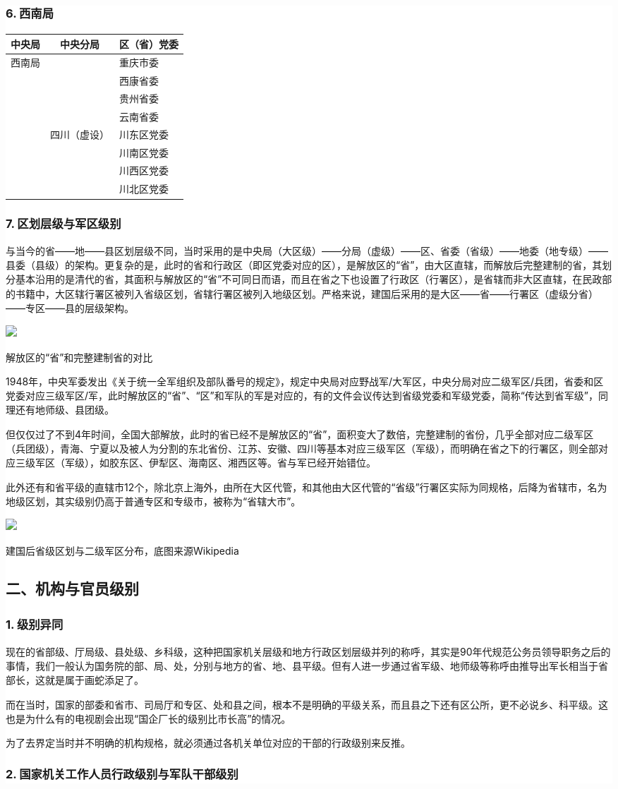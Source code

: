 ### 6\. 西南局

| 中央局 | 中央分局 | 区（省）党委 |
| --- | --- | --- |
| 西南局 |  | 重庆市委 |
|  |  | 西康省委 |
|  |  | 贵州省委 |
|  |  | 云南省委 |
|  | 四川（虚设） | 川东区党委 |
|  |  | 川南区党委 |
|  |  | 川西区党委 |
|  |  | 川北区党委 |

### 7\. 区划层级与军区级别

与当今的省——地——县区划层级不同，当时采用的是中央局（大区级）——分局（虚级）——区、省委（省级）——地委（地专级）——县委（县级）的架构。更复杂的是，此时的省和行政区（即区党委对应的区），是解放区的“省”，由大区直辖，而解放后完整建制的省，其划分基本沿用的是清代的省，其面积与解放区的“省”不可同日而语，而且在省之下也设置了行政区（行署区），是省辖而非大区直辖，在民政部的书籍中，大区辖行署区被列入省级区划，省辖行署区被列入地级区划。严格来说，建国后采用的是大区——省——行署区（虚级分省）——专区——县的层级架构。

![](https://pic4.zhimg.com/v2-90d626cf46770c025896549ab820534b_b.jpg)

解放区的“省”和完整建制省的对比

1948年，中央军委发出《关于统一全军组织及部队番号的规定》，规定中央局对应野战军/大军区，中央分局对应二级军区/兵团，省委和区党委对应三级军区/军，此时解放区的“省”、“区”和军队的军是对应的，有的文件会议传达到省级党委和军级党委，简称“传达到省军级”，同理还有地师级、县团级。

但仅仅过了不到4年时间，全国大部解放，此时的省已经不是解放区的“省”，面积变大了数倍，完整建制的省份，几乎全部对应二级军区（兵团级），青海、宁夏以及被人为分割的东北省份、江苏、安徽、四川等基本对应三级军区（军级），而明确在省之下的行署区，则全部对应三级军区（军级），如胶东区、伊犁区、海南区、湘西区等。省与军已经开始错位。

此外还有和省平级的直辖市12个，除北京上海外，由所在大区代管，和其他由大区代管的“省级”行署区实际为同规格，后降为省辖市，名为地级区划，其实级别仍高于普通专区和专级市，被称为“省辖大市”。

![](https://pic1.zhimg.com/80/v2-380b8d886a7dbee4996603a14d67e208_720w.jpg)

建国后省级区划与二级军区分布，底图来源Wikipedia

## 二、机构与官员级别

### 1\. 级别异同

现在的省部级、厅局级、县处级、乡科级，这种把国家机关层级和地方行政区划层级并列的称呼，其实是90年代规范公务员领导职务之后的事情，我们一般认为国务院的部、局、处，分别与地方的省、地、县平级。但有人进一步通过省军级、地师级等称呼由推导出军长相当于省部长，这就是属于画蛇添足了。

而在当时，国家的部委和省市、司局厅和专区、处和县之间，根本不是明确的平级关系，而且县之下还有区公所，更不必说乡、科平级。这也是为什么有的电视剧会出现“国企厂长的级别比市长高”的情况。

为了去界定当时并不明确的机构规格，就必须通过各机关单位对应的干部的行政级别来反推。

### **2\. 国家机关工作人员行政级别与军队干部级别**
